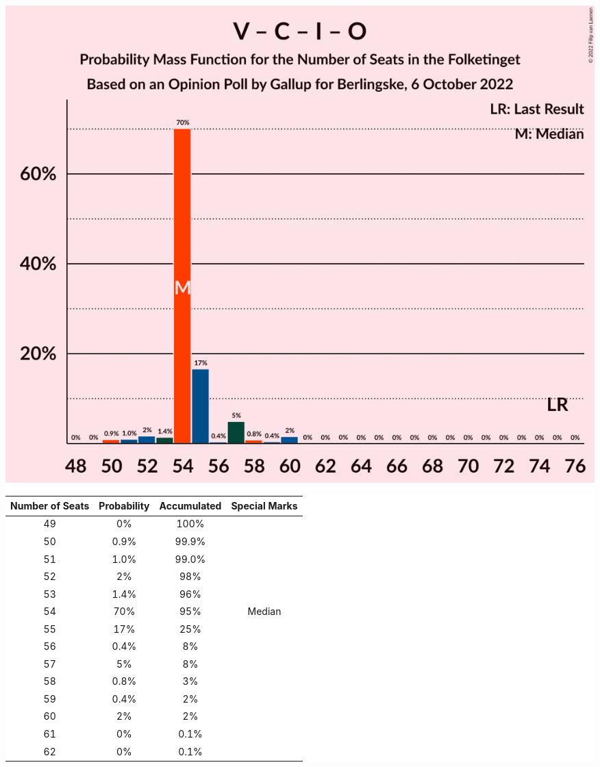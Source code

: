 ![Graph with seats probability mass function not yet produced](2022-10-06-Gallup-coalitions-seats-pmf-v–c–i–o.png "Seats Probability Mass Function")

| Number of Seats | Probability | Accumulated | Special Marks |
|:---------------:|:-----------:|:-----------:|:-------------:|
| 49 | 0% | 100% |  |
| 50 | 0.9% | 99.9% |  |
| 51 | 1.0% | 99.0% |  |
| 52 | 2% | 98% |  |
| 53 | 1.4% | 96% |  |
| 54 | 70% | 95% | Median |
| 55 | 17% | 25% |  |
| 56 | 0.4% | 8% |  |
| 57 | 5% | 8% |  |
| 58 | 0.8% | 3% |  |
| 59 | 0.4% | 2% |  |
| 60 | 2% | 2% |  |
| 61 | 0% | 0.1% |  |
| 62 | 0% | 0.1% |  |